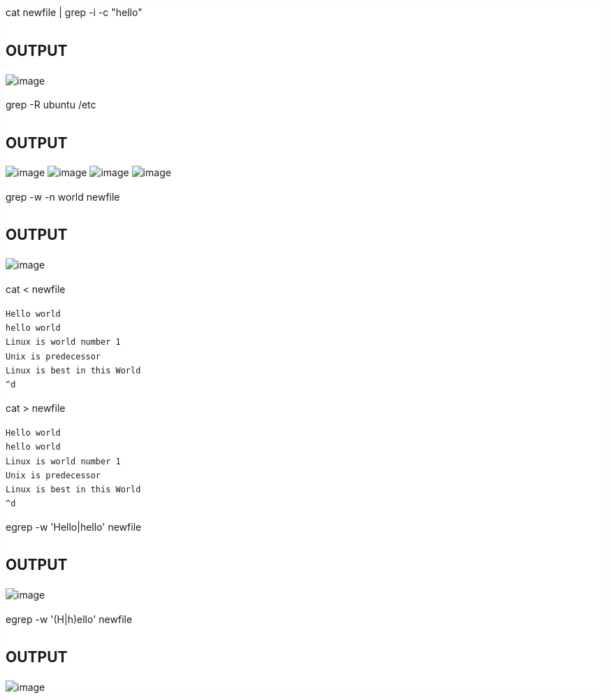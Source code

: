 

cat newfile | grep -i -c "hello"
## OUTPUT
<img width="413" height="70" alt="image" src="https://github.com/user-attachments/assets/8b7443d0-2dde-4654-85c9-e31d3bd258bf" />




grep -R ubuntu /etc
## OUTPUT
<img width="1483" height="935" alt="image" src="https://github.com/user-attachments/assets/be246d49-9a10-4cb7-9bf0-d3b5d57bd398" />
<img width="1411" height="936" alt="image" src="https://github.com/user-attachments/assets/00e96c3d-cff5-4a39-821a-7bf66cce2ee2" />
<img width="1656" height="933" alt="image" src="https://github.com/user-attachments/assets/b8aaf2e4-46c8-447f-89ba-6f3d3e479a77" />
<img width="1500" height="877" alt="image" src="https://github.com/user-attachments/assets/394ab0f9-e27c-43a0-9ec3-7d816eec0cd2" />



grep -w -n world newfile   
## OUTPUT
<img width="368" height="91" alt="image" src="https://github.com/user-attachments/assets/09d850ec-a7b2-44d1-9e04-8c083b467cee" />


cat < newfile 
```
Hello world
hello world
Linux is world number 1
Unix is predecessor
Linux is best in this World
^d
```

cat > newfile
```
Hello world
hello world
Linux is world number 1
Unix is predecessor
Linux is best in this World
^d
 ```
egrep -w 'Hello|hello' newfile 
## OUTPUT
<img width="378" height="96" alt="image" src="https://github.com/user-attachments/assets/848acfc0-7f20-4b2f-9350-80df9aa87506" />



egrep -w '(H|h)ello' newfile 
## OUTPUT
<img width="375" height="92" alt="image" src="https://github.com/user-attachments/assets/01b11eaf-24e7-48e0-be81-848b4aaa5350" />
